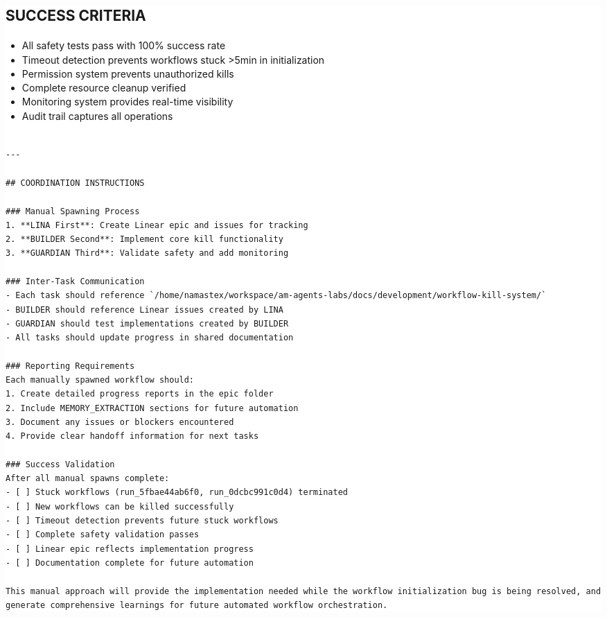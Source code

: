 ## SUCCESS CRITERIA
- All safety tests pass with 100% success rate
- Timeout detection prevents workflows stuck >5min in initialization
- Permission system prevents unauthorized kills
- Complete resource cleanup verified
- Monitoring system provides real-time visibility
- Audit trail captures all operations
```

---

## COORDINATION INSTRUCTIONS

### Manual Spawning Process
1. **LINA First**: Create Linear epic and issues for tracking
2. **BUILDER Second**: Implement core kill functionality 
3. **GUARDIAN Third**: Validate safety and add monitoring

### Inter-Task Communication
- Each task should reference `/home/namastex/workspace/am-agents-labs/docs/development/workflow-kill-system/`
- BUILDER should reference Linear issues created by LINA
- GUARDIAN should test implementations created by BUILDER
- All tasks should update progress in shared documentation

### Reporting Requirements
Each manually spawned workflow should:
1. Create detailed progress reports in the epic folder
2. Include MEMORY_EXTRACTION sections for future automation
3. Document any issues or blockers encountered
4. Provide clear handoff information for next tasks

### Success Validation
After all manual spawns complete:
- [ ] Stuck workflows (run_5fbae44ab6f0, run_0dcbc991c0d4) terminated
- [ ] New workflows can be killed successfully  
- [ ] Timeout detection prevents future stuck workflows
- [ ] Complete safety validation passes
- [ ] Linear epic reflects implementation progress
- [ ] Documentation complete for future automation

This manual approach will provide the implementation needed while the workflow initialization bug is being resolved, and generate comprehensive learnings for future automated workflow orchestration.